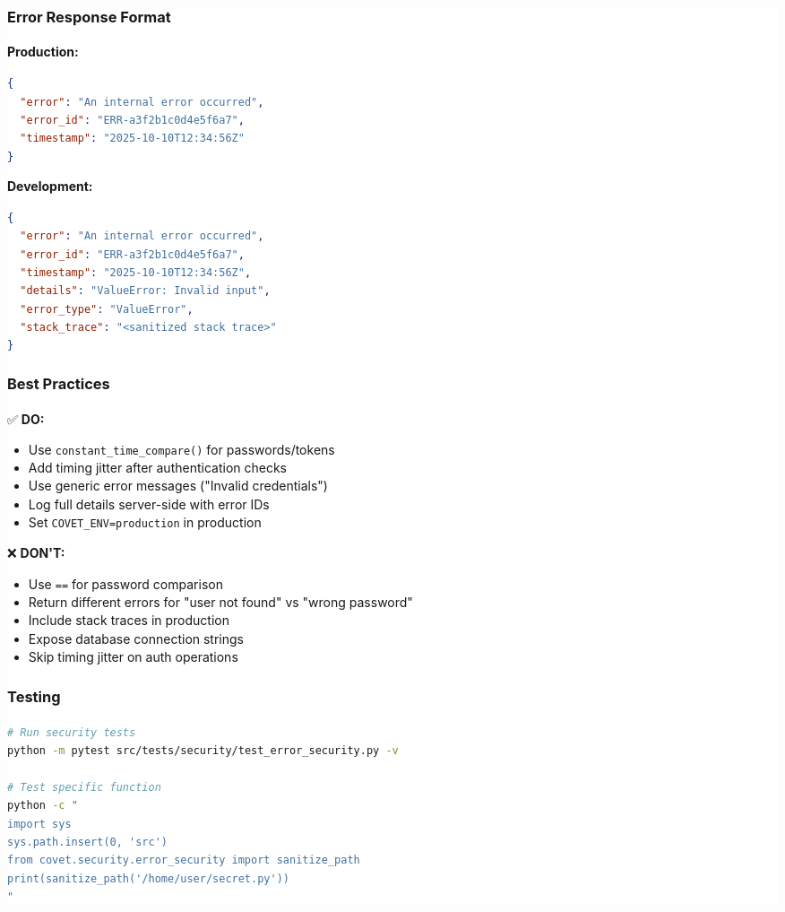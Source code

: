### Error Response Format

**Production:**
```json
{
  "error": "An internal error occurred",
  "error_id": "ERR-a3f2b1c0d4e5f6a7",
  "timestamp": "2025-10-10T12:34:56Z"
}
```

**Development:**
```json
{
  "error": "An internal error occurred",
  "error_id": "ERR-a3f2b1c0d4e5f6a7",
  "timestamp": "2025-10-10T12:34:56Z",
  "details": "ValueError: Invalid input",
  "error_type": "ValueError",
  "stack_trace": "<sanitized stack trace>"
}
```

### Best Practices

✅ **DO:**
- Use `constant_time_compare()` for passwords/tokens
- Add timing jitter after authentication checks
- Use generic error messages ("Invalid credentials")
- Log full details server-side with error IDs
- Set `COVET_ENV=production` in production

❌ **DON'T:**
- Use `==` for password comparison
- Return different errors for "user not found" vs "wrong password"
- Include stack traces in production
- Expose database connection strings
- Skip timing jitter on auth operations

### Testing

```bash
# Run security tests
python -m pytest src/tests/security/test_error_security.py -v

# Test specific function
python -c "
import sys
sys.path.insert(0, 'src')
from covet.security.error_security import sanitize_path
print(sanitize_path('/home/user/secret.py'))
"
```
